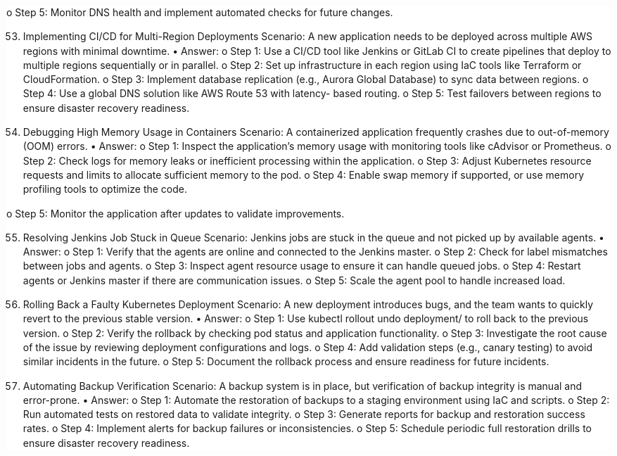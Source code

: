 o	Step 5: Monitor DNS health and implement automated checks for future changes.


53.	Implementing CI/CD for Multi-Region Deployments
Scenario: A new application needs to be deployed across multiple AWS regions with minimal downtime.
•	Answer:
o	Step 1: Use a CI/CD tool like Jenkins or GitLab CI to create
pipelines that deploy to multiple regions sequentially or in parallel.
o	Step 2: Set up infrastructure in each region using IaC tools like Terraform or CloudFormation.
o	Step 3: Implement database replication (e.g., Aurora Global Database) to sync data between regions.
o	Step 4: Use a global DNS solution like AWS Route 53 with latency- based routing.
o	Step 5: Test failovers between regions to ensure disaster recovery readiness.


54.	Debugging High Memory Usage in Containers
Scenario: A containerized application frequently crashes due to out-of-memory (OOM) errors.
•	Answer:
o	Step 1: Inspect the application’s memory usage with monitoring tools like cAdvisor or Prometheus.
o	Step 2: Check logs for memory leaks or inefficient processing within the application.
o	Step 3: Adjust Kubernetes resource requests and limits to allocate sufficient memory to the pod.
o	Step 4: Enable swap memory if supported, or use memory profiling tools to optimize the code.
 
o	Step 5: Monitor the application after updates to validate improvements.


55.	Resolving Jenkins Job Stuck in Queue
Scenario: Jenkins jobs are stuck in the queue and not picked up by available agents.
•	Answer:
o	Step 1: Verify that the agents are online and connected to the Jenkins master.
o	Step 2: Check for label mismatches between jobs and agents.
o	Step 3: Inspect agent resource usage to ensure it can handle queued jobs.
o	Step 4: Restart agents or Jenkins master if there are communication issues.
o	Step 5: Scale the agent pool to handle increased load.


56.	Rolling Back a Faulty Kubernetes Deployment
Scenario: A new deployment introduces bugs, and the team wants to quickly revert to the previous stable version.
•	Answer:
o	Step 1: Use kubectl rollout undo deployment/<deployment-name> to roll back to the previous version.
o	Step 2: Verify the rollback by checking pod status and application functionality.
o	Step 3: Investigate the root cause of the issue by reviewing deployment configurations and logs.
o	Step 4: Add validation steps (e.g., canary testing) to avoid similar incidents in the future.
o	Step 5: Document the rollback process and ensure readiness for future incidents.
 

57.	Automating Backup Verification
Scenario: A backup system is in place, but verification of backup integrity is manual and error-prone.
•	Answer:
o	Step 1: Automate the restoration of backups to a staging environment using IaC and scripts.
o	Step 2: Run automated tests on restored data to validate integrity.
o	Step 3: Generate reports for backup and restoration success rates.
o	Step 4: Implement alerts for backup failures or inconsistencies.
o	Step 5: Schedule periodic full restoration drills to ensure disaster recovery readiness.
